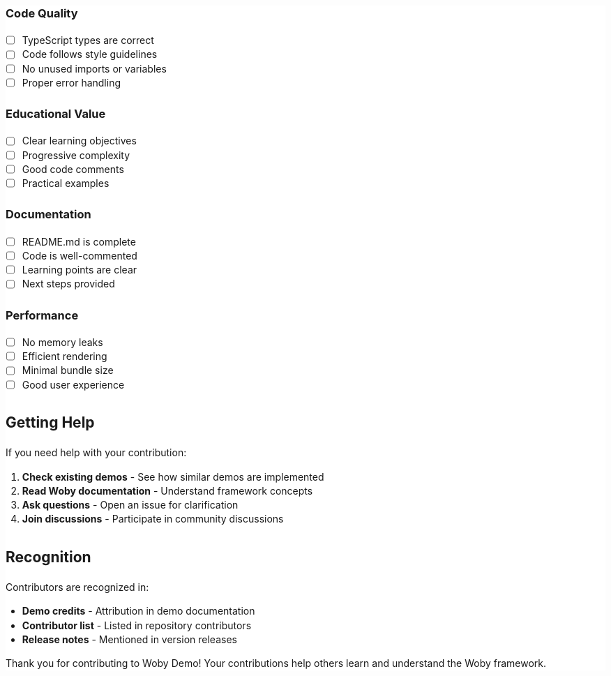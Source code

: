 ### Code Quality
- [ ] TypeScript types are correct
- [ ] Code follows style guidelines
- [ ] No unused imports or variables
- [ ] Proper error handling

### Educational Value
- [ ] Clear learning objectives
- [ ] Progressive complexity
- [ ] Good code comments
- [ ] Practical examples

### Documentation
- [ ] README.md is complete
- [ ] Code is well-commented
- [ ] Learning points are clear
- [ ] Next steps provided

### Performance
- [ ] No memory leaks
- [ ] Efficient rendering
- [ ] Minimal bundle size
- [ ] Good user experience

## Getting Help

If you need help with your contribution:

1. **Check existing demos** - See how similar demos are implemented
2. **Read Woby documentation** - Understand framework concepts
3. **Ask questions** - Open an issue for clarification
4. **Join discussions** - Participate in community discussions

## Recognition

Contributors are recognized in:
- **Demo credits** - Attribution in demo documentation
- **Contributor list** - Listed in repository contributors
- **Release notes** - Mentioned in version releases

Thank you for contributing to Woby Demo! Your contributions help others learn and understand the Woby framework.